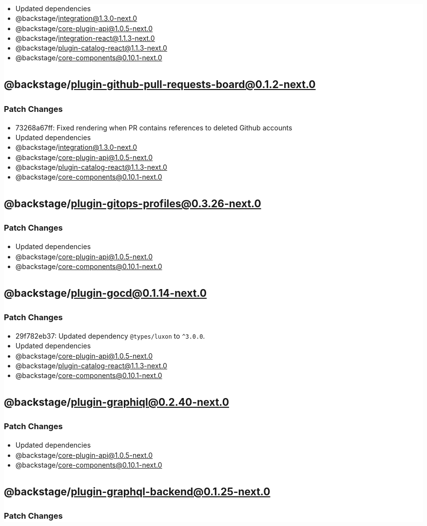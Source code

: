 - Updated dependencies
 - @backstage/integration@1.3.0-next.0
 - @backstage/core-plugin-api@1.0.5-next.0
 - @backstage/integration-react@1.1.3-next.0
 - @backstage/plugin-catalog-react@1.1.3-next.0
 - @backstage/core-components@0.10.1-next.0

## @backstage/plugin-github-pull-requests-board@0.1.2-next.0

### Patch Changes

- 73268a67ff: Fixed rendering when PR contains references to deleted Github accounts
- Updated dependencies
 - @backstage/integration@1.3.0-next.0
 - @backstage/core-plugin-api@1.0.5-next.0
 - @backstage/plugin-catalog-react@1.1.3-next.0
 - @backstage/core-components@0.10.1-next.0

## @backstage/plugin-gitops-profiles@0.3.26-next.0

### Patch Changes

- Updated dependencies
 - @backstage/core-plugin-api@1.0.5-next.0
 - @backstage/core-components@0.10.1-next.0

## @backstage/plugin-gocd@0.1.14-next.0

### Patch Changes

- 29f782eb37: Updated dependency `@types/luxon` to `^3.0.0`.
- Updated dependencies
 - @backstage/core-plugin-api@1.0.5-next.0
 - @backstage/plugin-catalog-react@1.1.3-next.0
 - @backstage/core-components@0.10.1-next.0

## @backstage/plugin-graphiql@0.2.40-next.0

### Patch Changes

- Updated dependencies
 - @backstage/core-plugin-api@1.0.5-next.0
 - @backstage/core-components@0.10.1-next.0

## @backstage/plugin-graphql-backend@0.1.25-next.0

### Patch Changes
